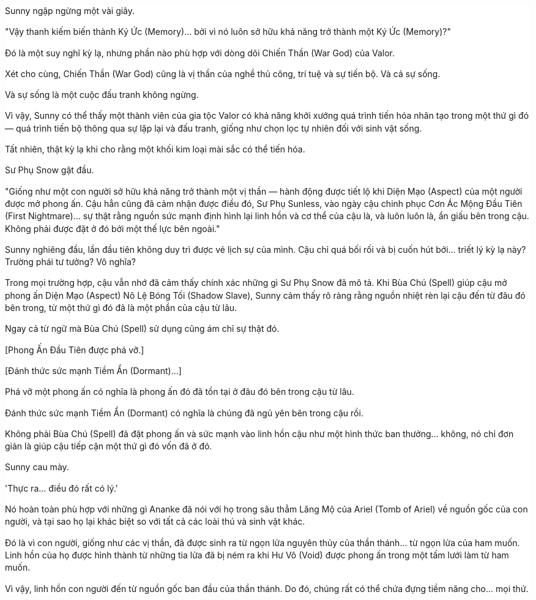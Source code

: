 Sunny ngập ngừng một vài giây.

"Vậy thanh kiếm biến thành Ký Ức (Memory)... bởi vì nó luôn sở hữu khả năng trở thành một Ký Ức (Memory)?"

Đó là một suy nghĩ kỳ lạ, nhưng phần nào phù hợp với dòng dõi Chiến Thần (War God) của Valor.

Xét cho cùng, Chiến Thần (War God) cũng là vị thần của nghề thủ công, trí tuệ và sự tiến bộ. Và cả sự sống.

Và sự sống là một cuộc đấu tranh không ngừng.

Vì vậy, Sunny có thể thấy một thành viên của gia tộc Valor có khả năng khởi xướng quá trình tiến hóa nhân tạo trong một thứ gì đó — quá trình tiến bộ thông qua sự lặp lại và đấu tranh, giống như chọn lọc tự nhiên đối với sinh vật sống.

Tất nhiên, thật kỳ lạ khi cho rằng một khối kim loại mài sắc có thể tiến hóa.

Sư Phụ Snow gật đầu.

"Giống như một con người sở hữu khả năng trở thành một vị thần — hành động được tiết lộ khi Diện Mạo (Aspect) của một người được mở phong ấn. Cậu hẳn cũng đã cảm nhận được điều đó, Sư Phụ Sunless, vào ngày cậu chinh phục Cơn Ác Mộng Đầu Tiên (First Nightmare)... sự thật rằng nguồn sức mạnh định hình lại linh hồn và cơ thể của cậu là, và luôn luôn là, ẩn giấu bên trong cậu. Không phải được đặt ở đó bởi một thế lực bên ngoài."

Sunny nghiêng đầu, lần đầu tiên không duy trì được vẻ lịch sự của mình. Cậu chỉ quá bối rối và bị cuốn hút bởi... triết lý kỳ lạ này? Trường phái tư tưởng? Vô nghĩa?

Trong mọi trường hợp, cậu vẫn nhớ đã cảm thấy chính xác những gì Sư Phụ Snow đã mô tả. Khi Bùa Chú (Spell) giúp cậu mở phong ấn Diện Mạo (Aspect) Nô Lệ Bóng Tối (Shadow Slave), Sunny cảm thấy rõ ràng rằng nguồn nhiệt rèn lại cậu đến từ đâu đó bên trong, từ một thứ gì đó đã là một phần của cậu từ lâu.

Ngay cả từ ngữ mà Bùa Chú (Spell) sử dụng cũng ám chỉ sự thật đó.

[Phong Ấn Đầu Tiên được phá vỡ.]

[Đánh thức sức mạnh Tiềm Ẩn (Dormant)...]

Phá vỡ một phong ấn có nghĩa là phong ấn đó đã tồn tại ở đâu đó bên trong cậu từ lâu.

Đánh thức sức mạnh Tiềm Ẩn (Dormant) có nghĩa là chúng đã ngủ yên bên trong cậu rồi.

Không phải Bùa Chú (Spell) đã đặt phong ấn và sức mạnh vào linh hồn cậu như một hình thức ban thưởng... không, nó chỉ đơn giản là giúp cậu tiếp cận một thứ gì đó vốn đã ở đó.

Sunny cau mày.

'Thực ra... điều đó rất có lý.'

Nó hoàn toàn phù hợp với những gì Ananke đã nói với họ trong sâu thẳm Lăng Mộ của Ariel (Tomb of Ariel) về nguồn gốc của con người, và tại sao họ lại khác biệt so với tất cả các loài thú và sinh vật khác.

Đó là vì con người, giống như các vị thần, đã được sinh ra từ ngọn lửa nguyên thủy của thần thánh... từ ngọn lửa của ham muốn. Linh hồn của họ được hình thành từ những tia lửa đã bị ném ra khi Hư Vô (Void) được phong ấn trong một tấm lưới làm từ ham muốn.

Vì vậy, linh hồn con người đến từ nguồn gốc ban đầu của thần thánh. Do đó, chúng rất có thể chứa đựng tiềm năng cho... mọi thứ.
